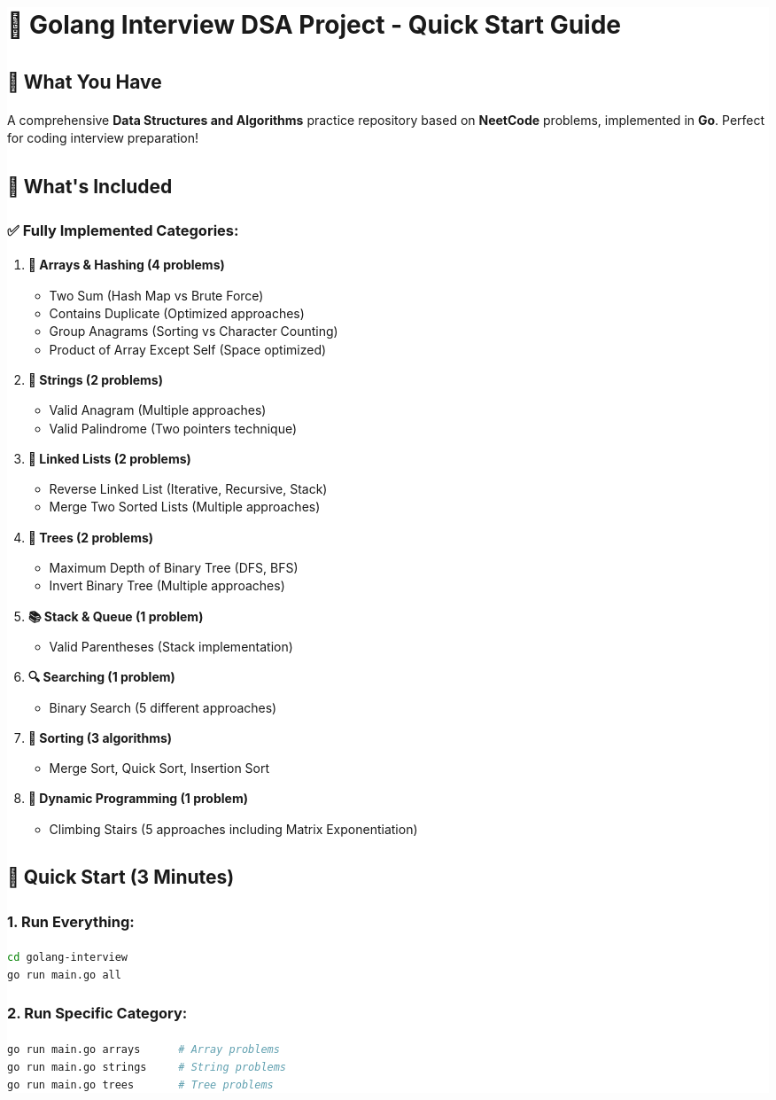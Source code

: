 # 🚀 Golang Interview DSA Project - Quick Start Guide

## 🎯 What You Have

A comprehensive **Data Structures and Algorithms** practice repository based on **NeetCode** problems, implemented in **Go**. Perfect for coding interview preparation!

## 📁 What's Included

### ✅ **Fully Implemented Categories:**

1. **🔢 Arrays & Hashing (4 problems)**
   - Two Sum (Hash Map vs Brute Force)
   - Contains Duplicate (Optimized approaches)
   - Group Anagrams (Sorting vs Character Counting)
   - Product of Array Except Self (Space optimized)

2. **📝 Strings (2 problems)**
   - Valid Anagram (Multiple approaches)
   - Valid Palindrome (Two pointers technique)

3. **🔗 Linked Lists (2 problems)**
   - Reverse Linked List (Iterative, Recursive, Stack)
   - Merge Two Sorted Lists (Multiple approaches)

4. **🌳 Trees (2 problems)**
   - Maximum Depth of Binary Tree (DFS, BFS)
   - Invert Binary Tree (Multiple approaches)

5. **📚 Stack & Queue (1 problem)**
   - Valid Parentheses (Stack implementation)

6. **🔍 Searching (1 problem)**
   - Binary Search (5 different approaches)

7. **🔄 Sorting (3 algorithms)**
   - Merge Sort, Quick Sort, Insertion Sort

8. **🧮 Dynamic Programming (1 problem)**
   - Climbing Stairs (5 approaches including Matrix Exponentiation)

## 🚀 Quick Start (3 Minutes)

### 1. **Run Everything:**
```bash
cd golang-interview
go run main.go all
```

### 2. **Run Specific Category:**
```bash
go run main.go arrays      # Array problems
go run main.go strings     # String problems  
go run main.go trees       # Tree problems
```
